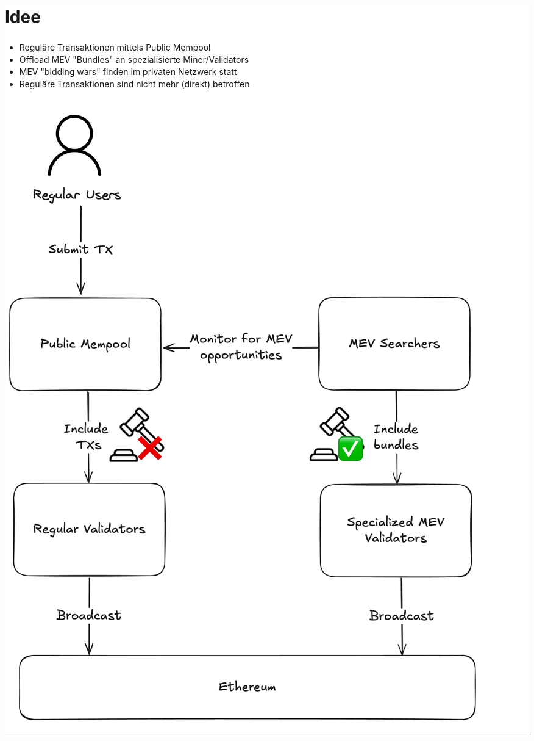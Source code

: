 # Idee

- Reguläre Transaktionen mittels Public Mempool
- Offload MEV "Bundles" an spezialisierte Miner/Validators
- MEV "bidding wars" finden im privaten Netzwerk statt
- Reguläre Transaktionen sind nicht mehr (direkt) betroffen

![bg right 80%](./assets/from-public-to-private-mev-auctions.png)

---